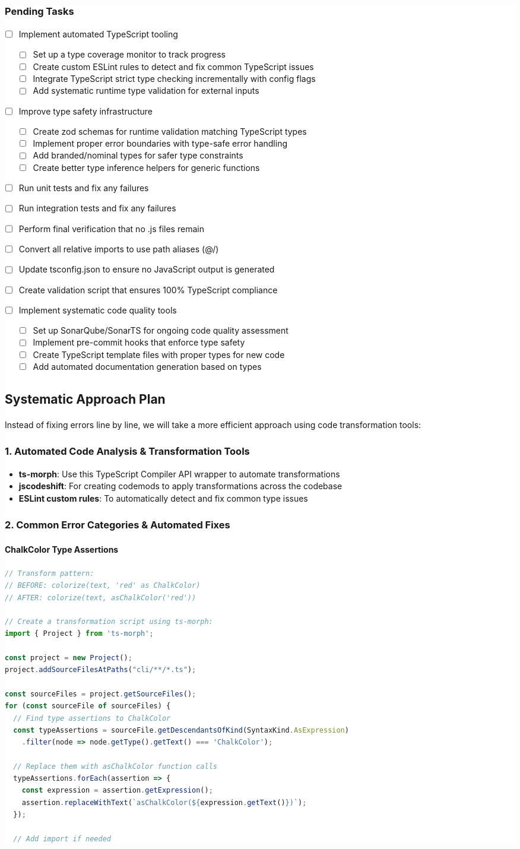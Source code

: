 ### Pending Tasks
- [ ] Implement automated TypeScript tooling
  - [ ] Set up a type coverage monitor to track progress
  - [ ] Create custom ESLint rules to detect and fix common TypeScript issues
  - [ ] Integrate TypeScript strict type checking incrementally with config flags
  - [ ] Add systematic runtime type validation for external inputs

- [ ] Improve type safety infrastructure
  - [ ] Create zod schemas for runtime validation matching TypeScript types
  - [ ] Implement proper error boundaries with type-safe error handling
  - [ ] Add branded/nominal types for safer type constraints
  - [ ] Create better type inference helpers for generic functions

- [ ] Run unit tests and fix any failures
- [ ] Run integration tests and fix any failures
- [ ] Perform final verification that no .js files remain
- [ ] Convert all relative imports to use path aliases (@/)
- [ ] Update tsconfig.json to ensure no JavaScript output is generated
- [ ] Create validation script that ensures 100% TypeScript compliance

- [ ] Implement systematic code quality tools
  - [ ] Set up SonarQube/SonarTS for ongoing code quality assessment
  - [ ] Implement pre-commit hooks that enforce type safety
  - [ ] Create TypeScript template files with proper types for new code
  - [ ] Add automated documentation generation based on types

## Systematic Approach Plan

Instead of fixing errors line by line, we will take a more efficient approach using code transformation tools:

### 1. Automated Code Analysis & Transformation Tools

- **ts-morph**: Use this TypeScript Compiler API wrapper to automate transformations
- **jscodeshift**: For creating codemods to apply transformations across the codebase
- **ESLint custom rules**: To automatically detect and fix common type issues

### 2. Common Error Categories & Automated Fixes

#### ChalkColor Type Assertions
```typescript
// Transform pattern:
// BEFORE: colorize(text, 'red' as ChalkColor)
// AFTER: colorize(text, asChalkColor('red'))

// Create a transformation script using ts-morph:
import { Project } from 'ts-morph';

const project = new Project();
project.addSourceFilesAtPaths("cli/**/*.ts");

const sourceFiles = project.getSourceFiles();
for (const sourceFile of sourceFiles) {
  // Find type assertions to ChalkColor
  const typeAssertions = sourceFile.getDescendantsOfKind(SyntaxKind.AsExpression)
    .filter(node => node.getType().getText() === 'ChalkColor');
  
  // Replace them with asChalkColor function calls
  typeAssertions.forEach(assertion => {
    const expression = assertion.getExpression();
    assertion.replaceWithText(`asChalkColor(${expression.getText()})`);
  });
  
  // Add import if needed
```